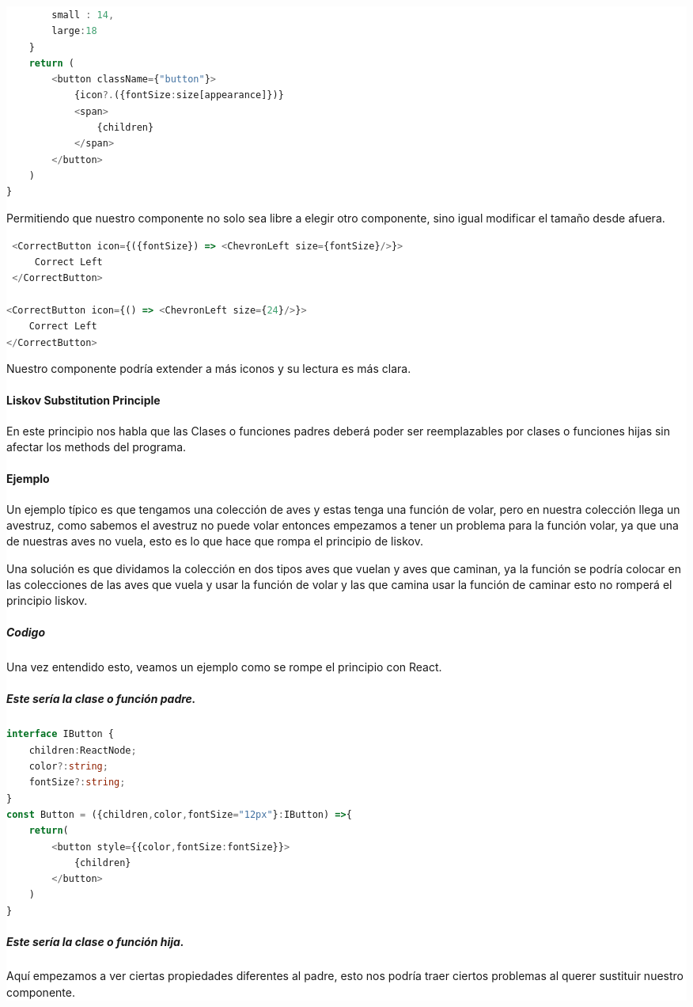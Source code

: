 ``` typescript jsx 
        small : 14,
        large:18
    }
    return (
        <button className={"button"}>
            {icon?.({fontSize:size[appearance]})}
            <span>
                {children}
            </span>
        </button>
    )
}
``` 

Permitiendo que nuestro componente no solo sea libre a elegir otro componente,
sino igual modificar el tamaño desde afuera.
``` typescript jsx 
 <CorrectButton icon={({fontSize}) => <ChevronLeft size={fontSize}/>}>
     Correct Left
 </CorrectButton>
 
<CorrectButton icon={() => <ChevronLeft size={24}/>}>
    Correct Left
</CorrectButton>
``` 
Nuestro componente podría extender a más iconos y su lectura es más clara.
#### Liskov Substitution Principle
En este principio nos habla que las Clases o funciones padres deberá poder ser reemplazables por clases o funciones hijas sin afectar los methods del programa.
#### Ejemplo
Un ejemplo típico es que tengamos una colección de aves y estas tenga una función de volar, pero en nuestra colección
llega un avestruz, como sabemos el avestruz no puede volar entonces empezamos a tener un problema para la función volar,
ya que una de nuestras aves no vuela, esto es lo que hace que rompa el principio de liskov.

Una solución es que dividamos la colección en dos tipos aves que vuelan y aves que caminan, ya la función se podría colocar en las colecciones de las aves que vuela y usar la función de volar y las que camina usar la función de caminar
esto no romperá el principio liskov.

##### Codigo
Una vez entendido esto, veamos un ejemplo como se rompe el principio con React.

##### Este sería la clase o función padre.
``` typescript jsx 
interface IButton {
    children:ReactNode;
    color?:string;
    fontSize?:string;
}
const Button = ({children,color,fontSize="12px"}:IButton) =>{
    return(
        <button style={{color,fontSize:fontSize}}>
            {children}
        </button>
    )
}
``` 
##### Este sería la clase o función hija.
Aquí empezamos a ver ciertas propiedades diferentes al padre, esto nos podría traer ciertos problemas
al querer sustituir nuestro componente.
``` typescript jsx 
```